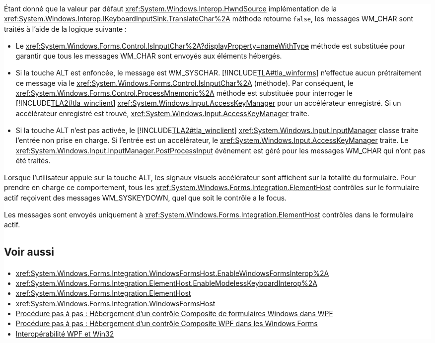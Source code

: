  Étant donné que la valeur par défaut <xref:System.Windows.Interop.HwndSource> implémentation de la <xref:System.Windows.Interop.IKeyboardInputSink.TranslateChar%2A> méthode retourne `false`, les messages WM_CHAR sont traités à l’aide de la logique suivante :  
  
-   Le <xref:System.Windows.Forms.Control.IsInputChar%2A?displayProperty=nameWithType> méthode est substituée pour garantir que tous les messages WM_CHAR sont envoyés aux éléments hébergés.  
  
-   Si la touche ALT est enfoncée, le message est WM_SYSCHAR. [!INCLUDE[TLA#tla_winforms](../../../../includes/tlasharptla-winforms-md.md)] n’effectue aucun prétraitement ce message via le <xref:System.Windows.Forms.Control.IsInputChar%2A> (méthode). Par conséquent, le <xref:System.Windows.Forms.Control.ProcessMnemonic%2A> méthode est substituée pour interroger le [!INCLUDE[TLA2#tla_winclient](../../../../includes/tla2sharptla-winclient-md.md)] <xref:System.Windows.Input.AccessKeyManager> pour un accélérateur enregistré. Si un accélérateur enregistré est trouvé, <xref:System.Windows.Input.AccessKeyManager> traite.  
  
-   Si la touche ALT n’est pas activée, le [!INCLUDE[TLA2#tla_winclient](../../../../includes/tla2sharptla-winclient-md.md)] <xref:System.Windows.Input.InputManager> classe traite l’entrée non prise en charge. Si l’entrée est un accélérateur, le <xref:System.Windows.Input.AccessKeyManager> traite. Le <xref:System.Windows.Input.InputManager.PostProcessInput> événement est géré pour les messages WM_CHAR qui n’ont pas été traités.  
  
 Lorsque l’utilisateur appuie sur la touche ALT, les signaux visuels accélérateur sont affichent sur la totalité du formulaire. Pour prendre en charge ce comportement, tous les <xref:System.Windows.Forms.Integration.ElementHost> contrôles sur le formulaire actif reçoivent des messages WM_SYSKEYDOWN, quel que soit le contrôle a le focus.  
  
 Les messages sont envoyés uniquement à <xref:System.Windows.Forms.Integration.ElementHost> contrôles dans le formulaire actif.  
  
## <a name="see-also"></a>Voir aussi
- <xref:System.Windows.Forms.Integration.WindowsFormsHost.EnableWindowsFormsInterop%2A>
- <xref:System.Windows.Forms.Integration.ElementHost.EnableModelessKeyboardInterop%2A>
- <xref:System.Windows.Forms.Integration.ElementHost>
- <xref:System.Windows.Forms.Integration.WindowsFormsHost>
- [Procédure pas à pas : Hébergement d’un contrôle Composite de formulaires Windows dans WPF](../../../../docs/framework/wpf/advanced/walkthrough-hosting-a-windows-forms-composite-control-in-wpf.md)
- [Procédure pas à pas : Hébergement d’un contrôle Composite WPF dans les Windows Forms](../../../../docs/framework/wpf/advanced/walkthrough-hosting-a-wpf-composite-control-in-windows-forms.md)
- [Interopérabilité WPF et Win32](../../../../docs/framework/wpf/advanced/wpf-and-win32-interoperation.md)
